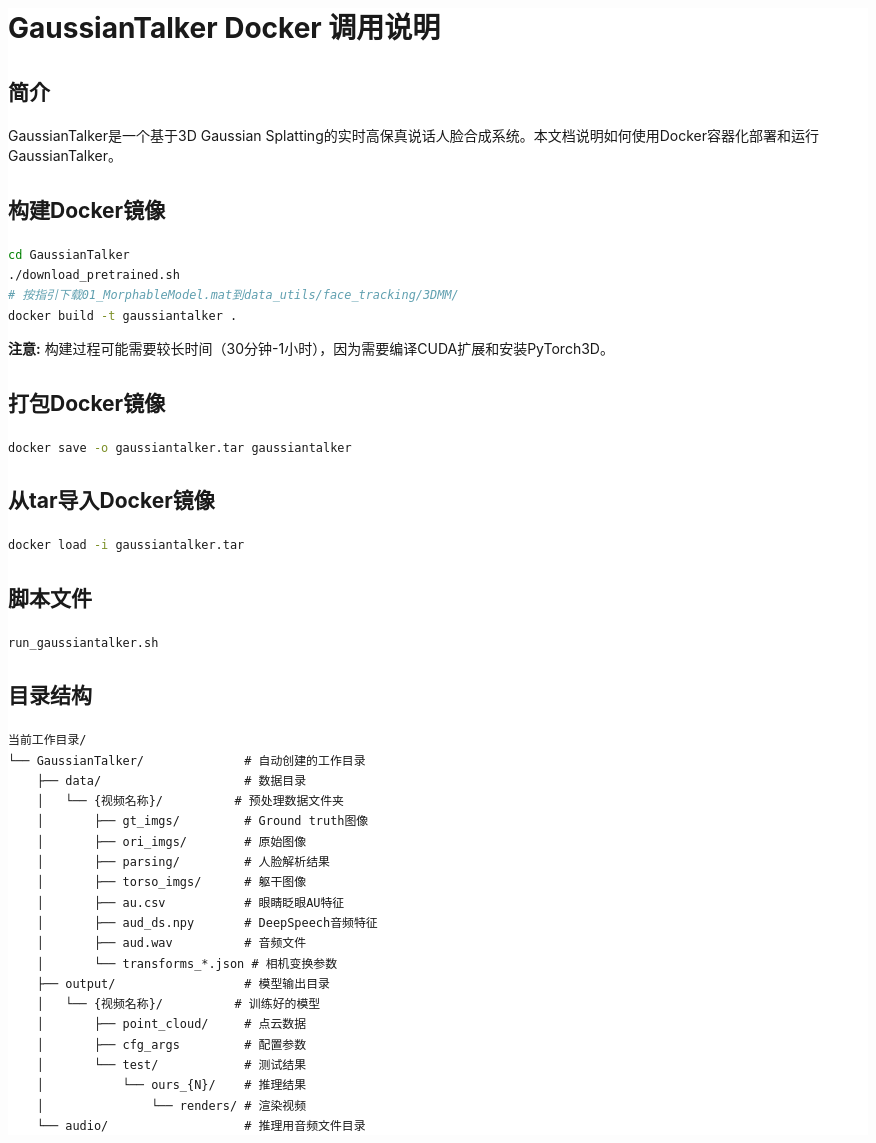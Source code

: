# GaussianTalker Docker 调用说明

## 简介

GaussianTalker是一个基于3D Gaussian Splatting的实时高保真说话人脸合成系统。本文档说明如何使用Docker容器化部署和运行GaussianTalker。

## 构建Docker镜像

```bash
cd GaussianTalker
./download_pretrained.sh
# 按指引下载01_MorphableModel.mat到data_utils/face_tracking/3DMM/
docker build -t gaussiantalker .
```

**注意:** 构建过程可能需要较长时间（30分钟-1小时），因为需要编译CUDA扩展和安装PyTorch3D。

## 打包Docker镜像

```bash
docker save -o gaussiantalker.tar gaussiantalker
```

## 从tar导入Docker镜像

```bash
docker load -i gaussiantalker.tar
```

## 脚本文件

`run_gaussiantalker.sh`

## 目录结构

```
当前工作目录/
└── GaussianTalker/              # 自动创建的工作目录
    ├── data/                    # 数据目录
    │   └── {视频名称}/          # 预处理数据文件夹
    │       ├── gt_imgs/         # Ground truth图像
    │       ├── ori_imgs/        # 原始图像
    │       ├── parsing/         # 人脸解析结果
    │       ├── torso_imgs/      # 躯干图像
    │       ├── au.csv           # 眼睛眨眼AU特征
    │       ├── aud_ds.npy       # DeepSpeech音频特征
    │       ├── aud.wav          # 音频文件
    │       └── transforms_*.json # 相机变换参数
    ├── output/                  # 模型输出目录
    │   └── {视频名称}/          # 训练好的模型
    │       ├── point_cloud/     # 点云数据
    │       ├── cfg_args         # 配置参数
    │       └── test/            # 测试结果
    │           └── ours_{N}/    # 推理结果
    │               └── renders/ # 渲染视频
    └── audio/                   # 推理用音频文件目录
```
